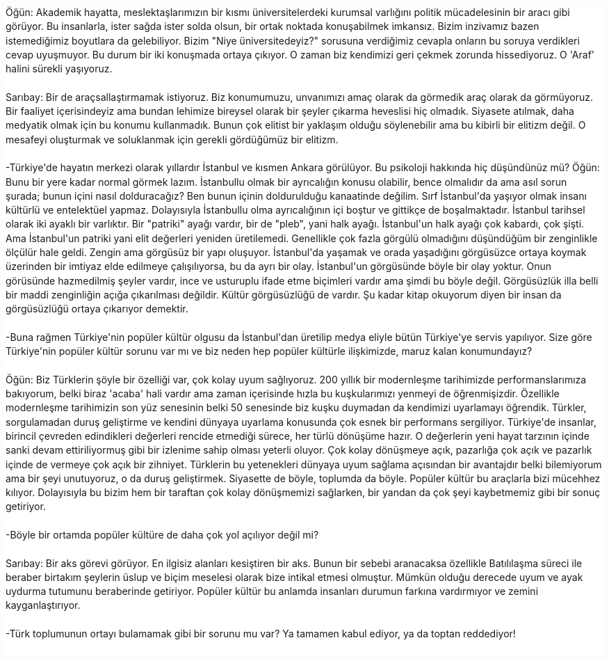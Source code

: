    Öğün: Akademik hayatta, meslektaşlarımızın bir kısmı üniversitelerdeki kurumsal varlığını politik mücadelesinin bir aracı gibi görüyor. Bu insanlarla, ister sağda ister solda olsun, bir ortak noktada konuşabilmek imkansız. Bizim inzivamız bazen istemediğimiz boyutlara da gelebiliyor. Bizim "Niye üniversitedeyiz?" sorusuna verdiğimiz cevapla onların bu soruya verdikleri cevap uyuşmuyor. Bu durum bir iki konuşmada ortaya çıkıyor. O zaman biz kendimizi geri çekmek zorunda hissediyoruz. O 'Araf' halini sürekli yaşıyoruz.
   <br/>
   <br/>
   Sarıbay: Bir de araçsallaştırmamak istiyoruz. Biz konumumuzu, unvanımızı amaç olarak da görmedik araç olarak da görmüyoruz. Bir faaliyet içerisindeyiz ama bundan lehimize bireysel olarak bir şeyler çıkarma heveslisi hiç olmadık. Siyasete atılmak, daha medyatik olmak için bu konumu kullanmadık. Bunun çok elitist bir yaklaşım olduğu söylenebilir ama bu kibirli bir elitizm değil. O mesafeyi oluşturmak ve soluklanmak için gerekli gördüğümüz bir elitizm.
   <br/>
   <br/>
   -Türkiye'de hayatın merkezi olarak yıllardır İstanbul ve kısmen Ankara görülüyor. Bu psikoloji hakkında hiç düşündünüz mü? Öğün: Bunu bir yere kadar normal görmek lazım. İstanbullu olmak bir ayrıcalığın konusu olabilir, bence olmalıdır da ama asıl sorun şurada; bunun içini nasıl dolduracağız? Ben bunun içinin doldurulduğu kanaatinde değilim. Sırf İstanbul'da yaşıyor olmak insanı kültürlü ve entelektüel yapmaz. Dolayısıyla İstanbullu olma ayrıcalığının içi boştur ve gittikçe de boşalmaktadır. İstanbul tarihsel olarak iki ayaklı bir varlıktır. Bir "patriki" ayağı vardır, bir de "pleb", yani halk ayağı. İstanbul'un halk ayağı çok kabardı, çok şişti. Ama İstanbul'un patriki yani elit değerleri yeniden üretilemedi. Genellikle çok fazla görgülü olmadığını düşündüğüm bir zenginlikle ölçülür hale geldi. Zengin ama görgüsüz bir yapı oluşuyor. İstanbul'da yaşamak ve orada yaşadığını görgüsüzce ortaya koymak üzerinden bir imtiyaz elde edilmeye çalışılıyorsa, bu da ayrı bir olay. İstanbul'un görgüsünde böyle bir olay yoktur. Onun görüsünde hazmedilmiş şeyler vardır, ince ve usturuplu ifade etme biçimleri vardır ama şimdi bu böyle değil. Görgüsüzlük illa belli bir maddi zenginliğin açığa çıkarılması değildir. Kültür görgüsüzlüğü de vardır. Şu kadar kitap okuyorum diyen bir insan da görgüsüzlüğü ortaya çıkarıyor demektir.
   <br/>
   <br/>
   -Buna rağmen Türkiye'nin popüler kültür olgusu da İstanbul'dan üretilip medya eliyle bütün Türkiye'ye servis yapılıyor. Size göre Türkiye'nin popüler kültür sorunu var mı ve biz neden hep popüler kültürle ilişkimizde, maruz kalan konumundayız?
   <br/>
   <br/>
   Öğün: Biz Türklerin şöyle bir özelliği var, çok kolay uyum sağlıyoruz. 200 yıllık bir modernleşme tarihimizde performanslarımıza bakıyorum, belki biraz 'acaba' hali vardır ama zaman içerisinde hızla bu kuşkularımızı yenmeyi de öğrenmişizdir. Özellikle modernleşme tarihimizin son yüz senesinin belki 50 senesinde biz kuşku duymadan da kendimizi uyarlamayı öğrendik. Türkler, sorgulamadan duruş geliştirme ve kendini dünyaya uyarlama konusunda çok esnek bir performans sergiliyor. Türkiye'de insanlar, birincil çevreden edindikleri değerleri rencide etmediği sürece, her türlü dönüşüme hazır. O değerlerin yeni hayat tarzının içinde sanki devam ettiriliyormuş gibi bir izlenime sahip olması yeterli oluyor. Çok kolay dönüşmeye açık, pazarlığa çok açık ve pazarlık içinde de vermeye çok açık bir zihniyet. Türklerin bu yetenekleri dünyaya uyum sağlama açısından bir avantajdır belki bilemiyorum ama bir şeyi unutuyoruz, o da duruş geliştirmek. Siyasette de böyle, toplumda da böyle. Popüler kültür bu araçlarla bizi mücehhez kılıyor. Dolayısıyla bu bizim hem bir taraftan çok kolay dönüşmemizi sağlarken, bir yandan da çok şeyi kaybetmemiz gibi bir sonuç getiriyor.
   <br/>
   <br/>
   -Böyle bir ortamda popüler kültüre de daha çok yol açılıyor değil mi?
   <br/>
   <br/>
   Sarıbay: Bir aks görevi görüyor. En ilgisiz alanları kesiştiren bir aks. Bunun bir sebebi aranacaksa özellikle Batılılaşma süreci ile beraber birtakım şeylerin üslup ve biçim meselesi olarak bize intikal etmesi olmuştur. Mümkün olduğu derecede uyum ve ayak uydurma tutumunu beraberinde getiriyor. Popüler kültür bu anlamda insanları durumun farkına vardırmıyor ve zemini kayganlaştırıyor.
   <br/>
   <br/>
   -Türk toplumunun ortayı bulamamak gibi bir sorunu mu var? Ya tamamen kabul ediyor, ya da toptan reddediyor!
   <br/>
   <br/>